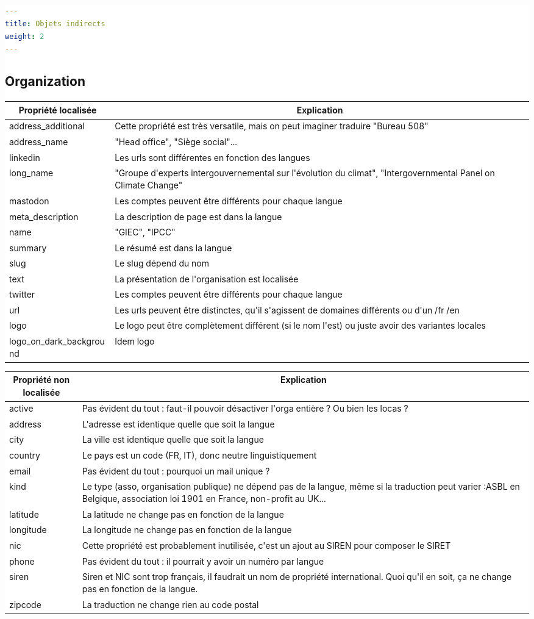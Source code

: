 ```yaml
---
title: Objets indirects
weight: 2
---
```


## Organization

| Propriété localisée | Explication |
|-|-|
| address_additional | Cette propriété est très versatile, mais on peut imaginer traduire "Bureau 508" |
| address_name | "Head office", "Siège social"... |
| linkedin | Les urls sont différentes en fonction des langues |
| long_name | "Groupe d'experts intergouvernemental sur l'évolution du climat", "Intergovernmental Panel on Climate Change" |
| mastodon | Les comptes peuvent être différents pour chaque langue |
| meta_description | La description de page est dans la langue |
| name | "GIEC", "IPCC" |
| summary | Le résumé est dans la langue |
| slug | Le slug dépend du nom |
| text | La présentation de l'organisation est localisée|
| twitter | Les comptes peuvent être différents pour chaque langue |
| url | Les urls peuvent être distinctes, qu'il s'agissent de domaines différents ou d'un /fr /en |
| logo | Le logo peut être complètement différent (si le nom l'est) ou juste avoir des variantes locales |
| logo_on_dark_background | Idem logo |

| Propriété non localisée | Explication |
|-|-|
| active | Pas évident du tout : faut-il pouvoir désactiver l'orga entière ? Ou bien les locas ? |
| address | L'adresse est identique quelle que soit la langue |
| city | La ville est identique quelle que soit la langue |
| country | Le pays est un code (FR, IT), donc neutre linguistiquement |
| email | Pas évident du tout : pourquoi un mail unique ? |
| kind | Le type (asso, organisation publique) ne dépend pas de la langue, même si la traduction peut varier :ASBL en Belgique, association loi 1901 en France, non-profit au UK... |
| latitude | La latitude ne change pas en fonction de la langue |
| longitude | La longitude ne change pas en fonction de la langue |
| nic | Cette propriété est probablement inutilisée, c'est un ajout au SIREN pour composer le SIRET |
| phone | Pas évident du tout : il pourrait y avoir un numéro par langue |
| siren | Siren et NIC sont trop français, il faudrait un nom de propriété international. Quoi qu'il en soit, ça ne change pas en fonction de la langue. |
| zipcode | La traduction ne change rien au code postal |
